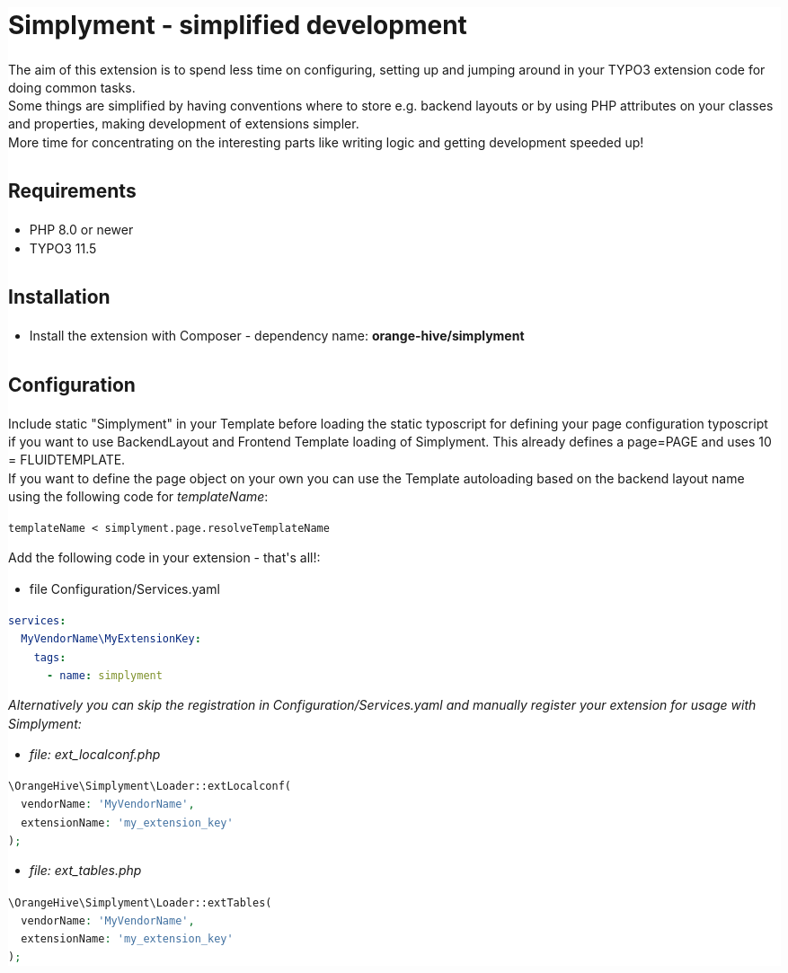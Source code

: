# Simplyment - simplified development
The aim of this extension is to spend less time on configuring, setting up and jumping around in your TYPO3 extension code for doing common tasks.\
Some things are simplified by having conventions where to store e.g. backend layouts or by using PHP attributes on your classes and properties, making development of extensions simpler.\
More time for concentrating on the interesting parts like writing logic and getting development speeded up!


## Requirements
- PHP 8.0 or newer
- TYPO3 11.5

## Installation
- Install the extension with Composer - dependency name: **orange-hive/simplyment**

## Configuration
Include static "Simplyment" in your Template before loading the static typoscript for defining your page configuration typoscript \
if you want to use BackendLayout and Frontend Template loading of Simplyment.
This already defines a page=PAGE and uses 10 = FLUIDTEMPLATE.\
If you want to define the page object on your own you can use the Template autoloading based on the backend layout name \
using the following code for *templateName*:
```typoscript
templateName < simplyment.page.resolveTemplateName
```

Add the following code in your extension - that's all!:
  - file Configuration/Services.yaml
```yaml
services:
  MyVendorName\MyExtensionKey:
    tags:
      - name: simplyment
```


*Alternatively you can skip the registration in Configuration/Services.yaml and manually register your extension for usage with Simplyment:*
  - *file: ext_localconf.php*
```php
\OrangeHive\Simplyment\Loader::extLocalconf(
  vendorName: 'MyVendorName',
  extensionName: 'my_extension_key'
);
```
  - *file: ext_tables.php*
```php
\OrangeHive\Simplyment\Loader::extTables(
  vendorName: 'MyVendorName',
  extensionName: 'my_extension_key'
);
```
